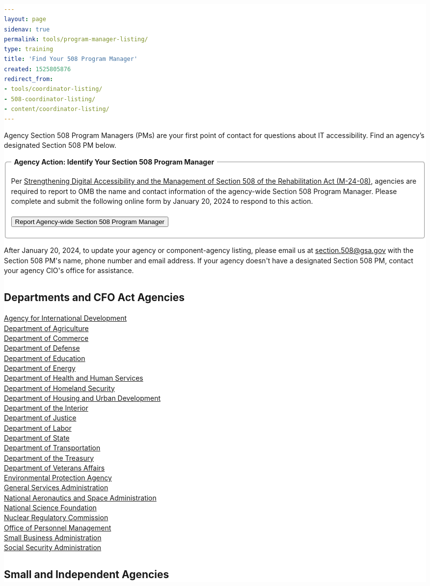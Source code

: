 ```yaml
---
layout: page
sidenav: true
permalink: tools/program-manager-listing/
type: training
title: 'Find Your 508 Program Manager'
created: 1525805876
redirect_from:
- tools/coordinator-listing/
- 508-coordinator-listing/
- content/coordinator-listing/
---
```

Agency Section 508 Program Managers (PMs) are your first point of contact for questions about IT accessibility. Find an agency’s designated Section 508 PM below.

<fieldset style="border-radius:5px;"><legend>&nbsp;<strong>Agency Action: Identify Your Section 508 Program Manager</strong>&nbsp;</legend>
<p>Per <a href="https://www.whitehouse.gov/omb/management/ofcio/m-24-08-strengthening-digital-accessibility-and-the-management-of-section-508-of-the-rehabilitation-act/" target="_blank">Strengthening Digital Accessibility and the Management of Section 508 of the Rehabilitation Act (M-24-08)</a>, agencies are required to report to OMB the name and contact information of the agency-wide Section 508 Program Manager. Please complete and submit the following online form by January 20, 2024 to respond to this action. 
<br><br>
<button type="button" class="usa-button" onclick="location.href='https://feedback.gsa.gov/jfe/form/SV_ehBggwQIBSXfOAu'">Report Agency-wide Section 508 Program Manager</button></p>
</fieldset>

After January 20, 2024, to update your agency or component-agency listing, please email us at <section.508@gsa.gov> with the Section 508 PM's name, phone number and email address. If your agency doesn't have a designated Section 508 PM, contact your agency CIO's office for assistance. 

## Departments and CFO Act Agencies

[Agency for International Development][1]  
[Department of Agriculture][2]  
[Department of Commerce][3]  
[Department of Defense][4]  
[Department of Education][5]  
[Department of Energy][6]  
[Department of Health and Human Services][7]  
[Department of Homeland Security][8]  
[Department of Housing and Urban Development][9]  
[Department of the Interior][10]  
[Department of Justice][11]  
[Department of Labor][12]  
[Department of State][13]  
[Department of Transportation][14]  
[Department of the Treasury][15]  
[Department of Veterans Affairs][16]  
[Environmental Protection Agency][17]  
[General Services Administration][18]  
[National Aeronautics and Space Administration][19]  
[National Science Foundation][20]  
[Nuclear Regulatory Commission][21]  
[Office of Personnel Management][22]  
[Small Business Administration][23]  
[Social Security Administration][24]
## Small and Independent Agencies

 [1]: #usaid "Go to Agency for International Development"
 [2]: #usda "Go to Department of Agriculture"
 [3]: #usdoc "Go to Department of Commerce"
 [4]: #usdod "Go to Department of Defense"
 [5]: #usdoe "Go to Department of Education"
 [6]: #usdoen "Go to Department of Energy"
 [7]: #usdohhs "Go to Department of Health and Human Services"
 [8]: #usdhs "Go to Department of Homeland Security"
 [9]: #usdhud "Go to Department of Housing and Urban Development"
 [10]: #usdoi "Go to Department of the Interior"
 [11]: #usdoj "Go to Department of Justice"
 [12]: #usdol "Go to Department of Labor"
 [13]: #usdos "Go to Department of State"
 [14]: #usdot "Go to Department of Transportation"
 [15]: #usdott "Go to Department of the Treasury"
 [16]: #usdova "Go to Department of Veterans Affairs"
 [17]: #usepa "Go to Environmental Protection Agency"
 [18]: #usgsa "Go to General Services Administration"
 [19]: #usnasa "Go to National Aeronautics & Space Administration"
 [20]: #usnsf "Go to National Science Foundation"
 [21]: #usnrc "Go to Nuclear Regulatory Commission"
 [22]: #usopm "Go to Office of Personnel Management"
 [23]: #ussba "Go to Small Business Administration"
 [24]: #usssn "Go to Social Security Administration"
 [25]: #A "Go to agencies beginning with A"
 [26]: #C "Go to agencies beginning with C"
 [27]: #D "Go to agencies beginning with D"
 [28]: #E "Go to agencies beginning with E"
 [29]: #F "Go to agencies beginning with F"
 [30]: #G "Go to agencies beginning with G"
 [31]: #I "Go to agencies beginning with I"
 [32]: #M "Go to agencies beginning with M"
 [33]: #N "Go to agencies beginning with N"
 [34]: #O "Go to agencies beginning with O"
 [35]: #P "Go to agencies beginning with P"
 [36]: #R "Go to agencies beginning with R"
 [37]: #S "Go to agencies beginning with S"
 [38]: #T "Go to agencies beginning with T"
 [39]: #U "Go to agencies beginning with U"